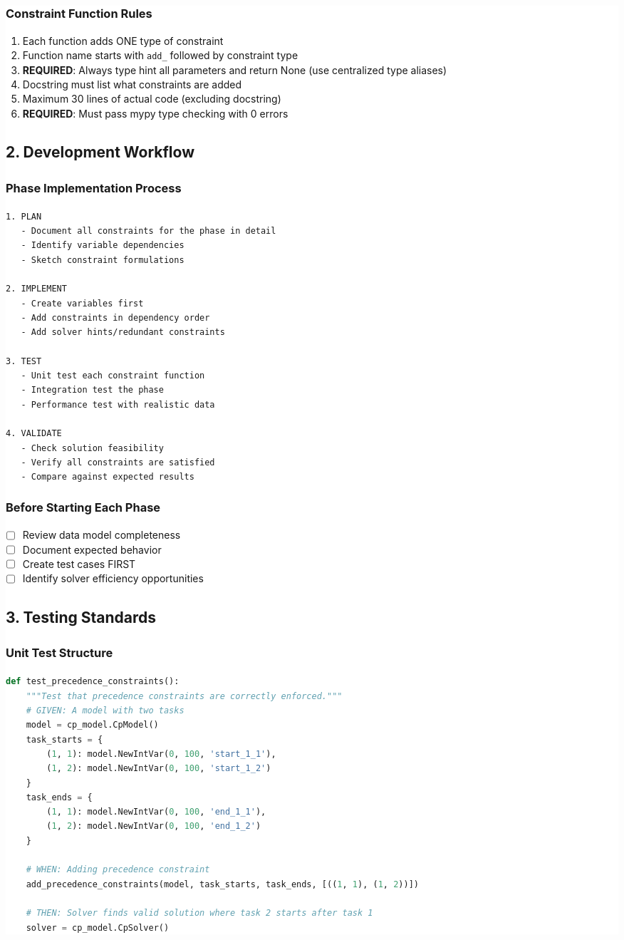 ### Constraint Function Rules
1. Each function adds ONE type of constraint
2. Function name starts with `add_` followed by constraint type
3. **REQUIRED**: Always type hint all parameters and return None (use centralized type aliases)
4. Docstring must list what constraints are added
5. Maximum 30 lines of actual code (excluding docstring)
6. **REQUIRED**: Must pass mypy type checking with 0 errors

## 2. Development Workflow

### Phase Implementation Process
```
1. PLAN
   - Document all constraints for the phase in detail
   - Identify variable dependencies
   - Sketch constraint formulations
   
2. IMPLEMENT
   - Create variables first
   - Add constraints in dependency order
   - Add solver hints/redundant constraints
   
3. TEST
   - Unit test each constraint function
   - Integration test the phase
   - Performance test with realistic data
   
4. VALIDATE
   - Check solution feasibility
   - Verify all constraints are satisfied
   - Compare against expected results
```

### Before Starting Each Phase
- [ ] Review data model completeness
- [ ] Document expected behavior
- [ ] Create test cases FIRST
- [ ] Identify solver efficiency opportunities

## 3. Testing Standards

### Unit Test Structure
```python
def test_precedence_constraints():
    """Test that precedence constraints are correctly enforced."""
    # GIVEN: A model with two tasks
    model = cp_model.CpModel()
    task_starts = {
        (1, 1): model.NewIntVar(0, 100, 'start_1_1'),
        (1, 2): model.NewIntVar(0, 100, 'start_1_2')
    }
    task_ends = {
        (1, 1): model.NewIntVar(0, 100, 'end_1_1'),
        (1, 2): model.NewIntVar(0, 100, 'end_1_2')
    }
    
    # WHEN: Adding precedence constraint
    add_precedence_constraints(model, task_starts, task_ends, [((1, 1), (1, 2))])
    
    # THEN: Solver finds valid solution where task 2 starts after task 1
    solver = cp_model.CpSolver()
```